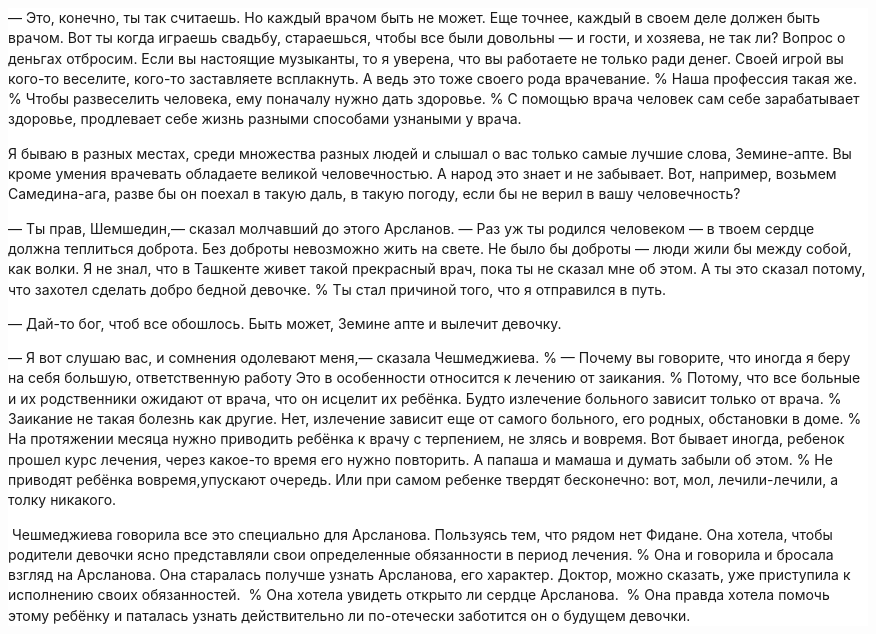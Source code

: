 — Это, конечно, ты так считаешь.
Но каждый врачом быть не может.
Еще точнее, каждый в своем деле должен быть врачом.
Вот ты когда играешь свадьбу, стараешься, чтобы все были довольны — и гости, и хозяева, не так ли?
Вопрос о деньгах отбросим.
Если вы настоящие музыканты, то я уверена, что вы работаете не только ради денег.
Своей игрой вы кого-то веселите, кого-то заставляете всплакнуть.
А ведь это тоже своего рода врачевание.
% Наша профессия такая же.
% Чтобы развеселить человека, ему поначалу нужно дать здоровье.
% С помощью врача человек сам себе зарабатывает здоровье, продлевает себе жизнь разными способами узнаными у врача.

Я бываю в разных местах, среди множества разных людей и слышал о вас только самые лучшие слова, Земине-апте.
Вы кроме умения врачевать обладаете великой человечностью.
А народ это знает и не забывает.
Вот, например, возьмем Самедина-ага, разве бы он поехал в такую даль, в такую погоду, если бы не верил в вашу человечность?

— Ты прав, Шемшедин,— сказал молчавший до этого Арсланов.
— Раз уж ты родился человеком — в твоем сердце должна теплиться доброта.
Без доброты невозможно жить на свете.
Не было бы доброты — люди жили бы между собой, как волки.
Я не знал, что в Ташкенте живет такой прекрасный врач, пока ты не сказал мне об этом.
А ты это сказал потому, что захотел сделать добро бедной девочке.
% Ты стал причиной того, что я отправился в путь.

— Дай-то бог, чтоб все обошлось.
Быть может, Земине апте и вылечит девочку.

— Я вот слушаю вас, и сомнения одолевают меня,— сказала Чешмеджиева.
% — Почему вы говорите, что иногда я беру на себя большую, ответственную работу
Это в особенности относится к лечению от заикания.
% Потому, что все больные и их родственники ожидают от врача, что он исцелит их ребёнка.
Будто излечение больного зависит только от врача.
% Заикание не такая болезнь как другие.
Нет, излечение зависит еще от самого больного, его родных, обстановки в доме.
% На протяжении месяца нужно приводить ребёнка к врачу с терпением, не злясь и вовремя.
Вот бывает иногда, ребенок прошел курс лечения, через какое-то время его нужно повторить.
А папаша и мамаша и думать забыли об этом.
% Не приводят ребёнка вовремя,упускают очередь.
Или при самом ребенке твердят бесконечно: вот, мол, лечили-лечили, а толку никакого.

 Чешмеджиева говорила все это специально для Арсланова.
Пользуясь тем, что рядом нет Фидане.
Она хотела, чтобы родители девочки ясно представляли свои определенные обязанности в период лечения.
% Она и говорила и бросала взгляд на Арсланова.
Она старалась получше узнать Арсланова, его характер.
Доктор, можно сказать, уже приступила к исполнению своих обязанностей.
 % Она хотела увидеть открыто ли сердце Арсланова. 
% Она правда хотела помочь этому ребёнку и паталась узнать действительно ли по-отечески заботится он о будущем девочки.
